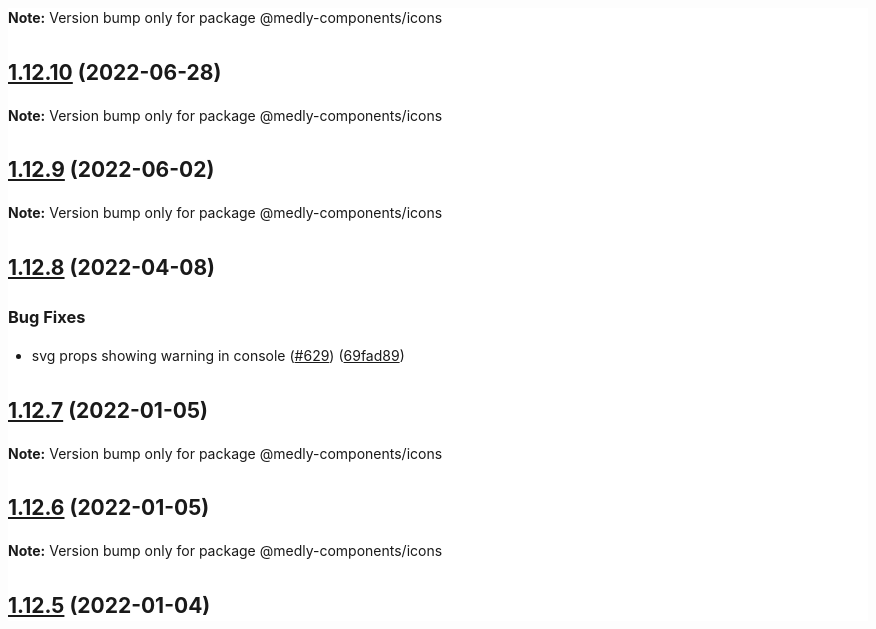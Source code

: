 **Note:** Version bump only for package @medly-components/icons





## [1.12.10](https://github.com/medly/medly-components/compare/@medly-components/icons@1.12.9...@medly-components/icons@1.12.10) (2022-06-28)

**Note:** Version bump only for package @medly-components/icons





## [1.12.9](https://github.com/medly/medly-components/compare/@medly-components/icons@1.12.8...@medly-components/icons@1.12.9) (2022-06-02)

**Note:** Version bump only for package @medly-components/icons





## [1.12.8](https://github.com/medly/medly-components/compare/@medly-components/icons@1.12.7...@medly-components/icons@1.12.8) (2022-04-08)


### Bug Fixes

* svg props showing warning in console ([#629](https://github.com/medly/medly-components/issues/629)) ([69fad89](https://github.com/medly/medly-components/commit/69fad899e06c9e70fbb9b40afb83450454be0b80))





## [1.12.7](https://github.com/medly/medly-components/compare/@medly-components/icons@1.12.6...@medly-components/icons@1.12.7) (2022-01-05)

**Note:** Version bump only for package @medly-components/icons





## [1.12.6](https://github.com/medly/medly-components/compare/@medly-components/icons@1.12.5...@medly-components/icons@1.12.6) (2022-01-05)

**Note:** Version bump only for package @medly-components/icons





## [1.12.5](https://github.com/medly/medly-components/compare/@medly-components/icons@1.12.4...@medly-components/icons@1.12.5) (2022-01-04)
